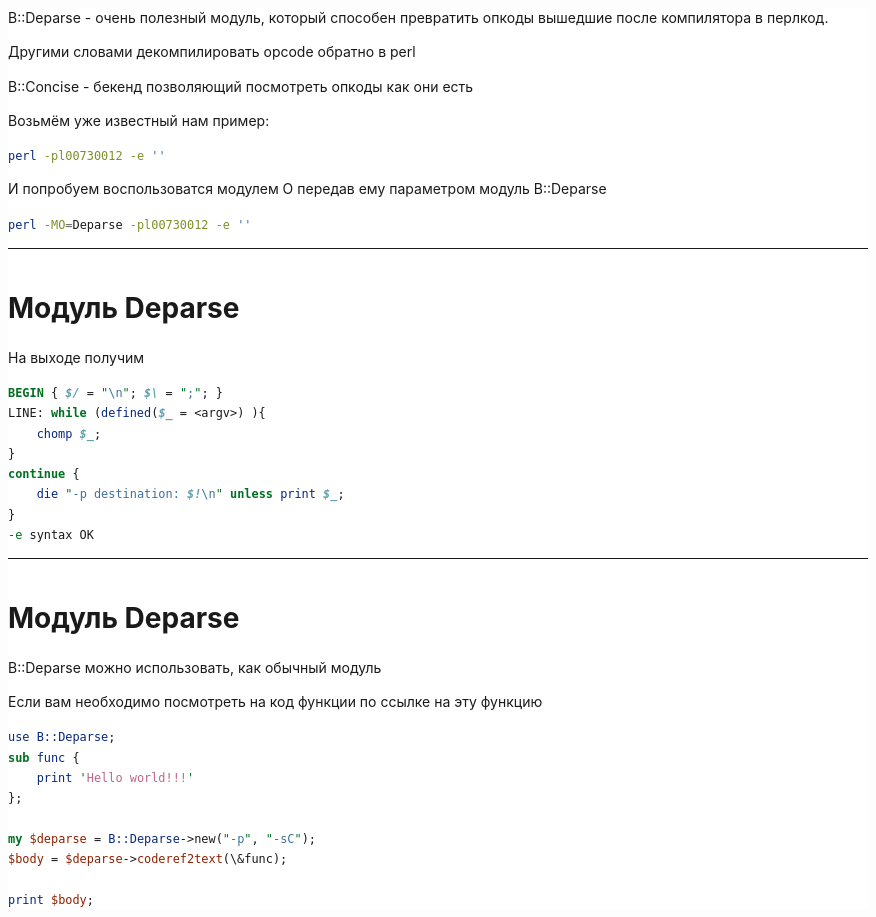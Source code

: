 B::Deparse - очень полезный модуль, который способен превратить опкоды вышедшие после компилятора в перлкод.

Другими словами декомпилировать opcode обратно в perl

B::Concise - бекенд позволяющий посмотреть опкоды как они есть

Возьмём уже известный нам пример:

```bash
perl -pl00730012 -e ''
```

И попробуем воспользоватся модулем O передав ему параметром модуль B::Deparse

```bash
perl -MO=Deparse -pl00730012 -e ''
```

---

# Модуль Deparse

На выходе получим

```perl
BEGIN { $/ = "\n"; $\ = ";"; }
LINE: while (defined($_ = <argv>) ){
    chomp $_;
}
continue {
    die "-p destination: $!\n" unless print $_;
}
-e syntax OK
```

</argv>

---

# Модуль Deparse

B::Deparse можно использовать, как обычный модуль

Если вам необходимо посмотреть на код функции по ссылке на эту функцию

```perl
use B::Deparse;
sub func {
    print 'Hello world!!!'
};

my $deparse = B::Deparse->new("-p", "-sC");
$body = $deparse->coderef2text(\&func);

print $body;
```
